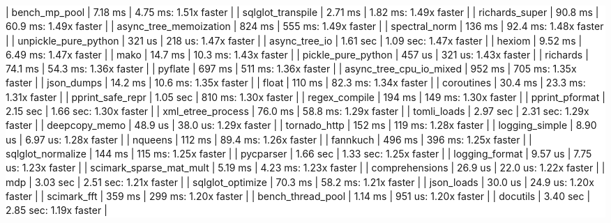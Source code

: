 | bench_mp_pool            | 7.18 ms                                                      | 4.75 ms: 1.51x faster                                       |
| sqlglot_transpile        | 2.71 ms                                                      | 1.82 ms: 1.49x faster                                       |
| richards_super           | 90.8 ms                                                      | 60.9 ms: 1.49x faster                                       |
| async_tree_memoization   | 824 ms                                                       | 555 ms: 1.49x faster                                        |
| spectral_norm            | 136 ms                                                       | 92.4 ms: 1.48x faster                                       |
| unpickle_pure_python     | 321 us                                                       | 218 us: 1.47x faster                                        |
| async_tree_io            | 1.61 sec                                                     | 1.09 sec: 1.47x faster                                      |
| hexiom                   | 9.52 ms                                                      | 6.49 ms: 1.47x faster                                       |
| mako                     | 14.7 ms                                                      | 10.3 ms: 1.43x faster                                       |
| pickle_pure_python       | 457 us                                                       | 321 us: 1.43x faster                                        |
| richards                 | 74.1 ms                                                      | 54.3 ms: 1.36x faster                                       |
| pyflate                  | 697 ms                                                       | 511 ms: 1.36x faster                                        |
| async_tree_cpu_io_mixed  | 952 ms                                                       | 705 ms: 1.35x faster                                        |
| json_dumps               | 14.2 ms                                                      | 10.6 ms: 1.35x faster                                       |
| float                    | 110 ms                                                       | 82.3 ms: 1.34x faster                                       |
| coroutines               | 30.4 ms                                                      | 23.3 ms: 1.31x faster                                       |
| pprint_safe_repr         | 1.05 sec                                                     | 810 ms: 1.30x faster                                        |
| regex_compile            | 194 ms                                                       | 149 ms: 1.30x faster                                        |
| pprint_pformat           | 2.15 sec                                                     | 1.66 sec: 1.30x faster                                      |
| xml_etree_process        | 76.0 ms                                                      | 58.8 ms: 1.29x faster                                       |
| tomli_loads              | 2.97 sec                                                     | 2.31 sec: 1.29x faster                                      |
| deepcopy_memo            | 48.9 us                                                      | 38.0 us: 1.29x faster                                       |
| tornado_http             | 152 ms                                                       | 119 ms: 1.28x faster                                        |
| logging_simple           | 8.90 us                                                      | 6.97 us: 1.28x faster                                       |
| nqueens                  | 112 ms                                                       | 89.4 ms: 1.26x faster                                       |
| fannkuch                 | 496 ms                                                       | 396 ms: 1.25x faster                                        |
| sqlglot_normalize        | 144 ms                                                       | 115 ms: 1.25x faster                                        |
| pycparser                | 1.66 sec                                                     | 1.33 sec: 1.25x faster                                      |
| logging_format           | 9.57 us                                                      | 7.75 us: 1.23x faster                                       |
| scimark_sparse_mat_mult  | 5.19 ms                                                      | 4.23 ms: 1.23x faster                                       |
| comprehensions           | 26.9 us                                                      | 22.0 us: 1.22x faster                                       |
| mdp                      | 3.03 sec                                                     | 2.51 sec: 1.21x faster                                      |
| sqlglot_optimize         | 70.3 ms                                                      | 58.2 ms: 1.21x faster                                       |
| json_loads               | 30.0 us                                                      | 24.9 us: 1.20x faster                                       |
| scimark_fft              | 359 ms                                                       | 299 ms: 1.20x faster                                        |
| bench_thread_pool        | 1.14 ms                                                      | 951 us: 1.20x faster                                        |
| docutils                 | 3.40 sec                                                     | 2.85 sec: 1.19x faster                                      |